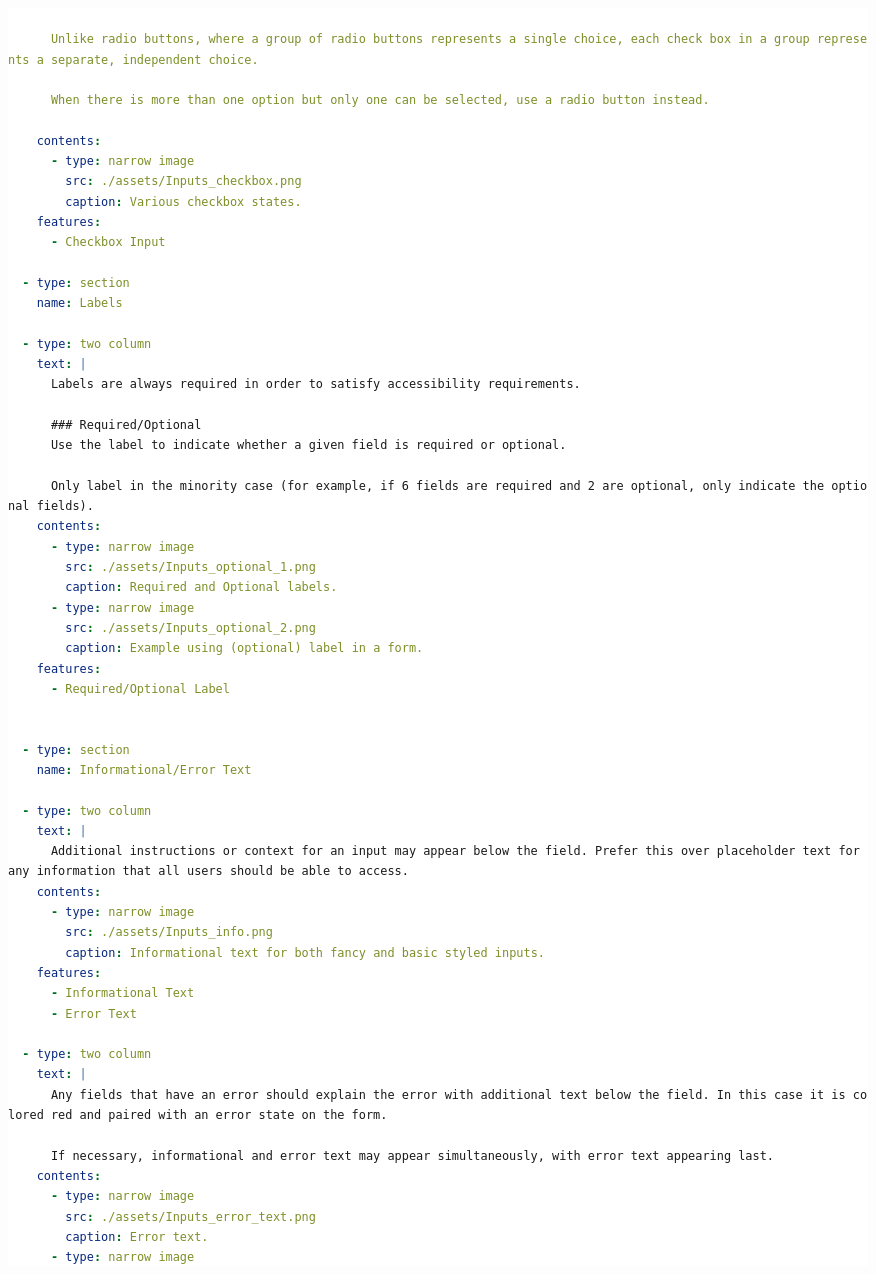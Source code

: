 ```yaml

      Unlike radio buttons, where a group of radio buttons represents a single choice, each check box in a group represents a separate, independent choice.

      When there is more than one option but only one can be selected, use a radio button instead.

    contents:
      - type: narrow image
        src: ./assets/Inputs_checkbox.png
        caption: Various checkbox states.
    features:
      - Checkbox Input

  - type: section
    name: Labels

  - type: two column
    text: |
      Labels are always required in order to satisfy accessibility requirements.

      ### Required/Optional
      Use the label to indicate whether a given field is required or optional.

      Only label in the minority case (for example, if 6 fields are required and 2 are optional, only indicate the optional fields).
    contents:
      - type: narrow image
        src: ./assets/Inputs_optional_1.png
        caption: Required and Optional labels.
      - type: narrow image
        src: ./assets/Inputs_optional_2.png
        caption: Example using (optional) label in a form.
    features:
      - Required/Optional Label


  - type: section
    name: Informational/Error Text

  - type: two column
    text: |
      Additional instructions or context for an input may appear below the field. Prefer this over placeholder text for any information that all users should be able to access.
    contents:
      - type: narrow image
        src: ./assets/Inputs_info.png
        caption: Informational text for both fancy and basic styled inputs.
    features:
      - Informational Text
      - Error Text

  - type: two column
    text: |
      Any fields that have an error should explain the error with additional text below the field. In this case it is colored red and paired with an error state on the form.

      If necessary, informational and error text may appear simultaneously, with error text appearing last.
    contents:
      - type: narrow image
        src: ./assets/Inputs_error_text.png
        caption: Error text.
      - type: narrow image
```